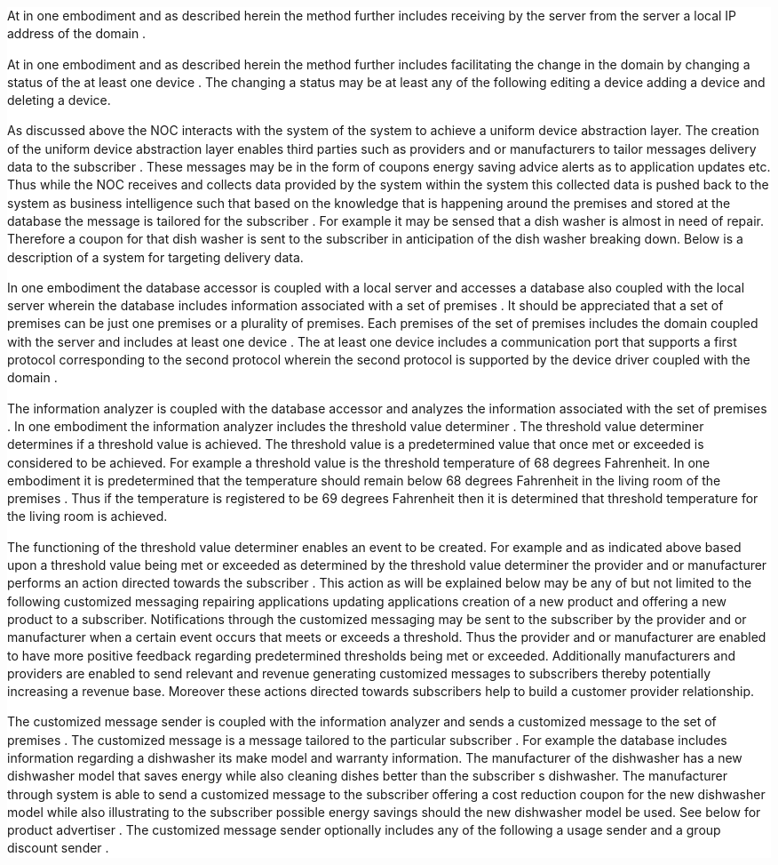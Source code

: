 At in one embodiment and as described herein the method further includes receiving by the server from the server a local IP address of the domain .

At in one embodiment and as described herein the method further includes facilitating the change in the domain by changing a status of the at least one device . The changing a status may be at least any of the following editing a device adding a device and deleting a device.

As discussed above the NOC interacts with the system of the system to achieve a uniform device abstraction layer. The creation of the uniform device abstraction layer enables third parties such as providers and or manufacturers to tailor messages delivery data to the subscriber . These messages may be in the form of coupons energy saving advice alerts as to application updates etc. Thus while the NOC receives and collects data provided by the system within the system this collected data is pushed back to the system as business intelligence such that based on the knowledge that is happening around the premises and stored at the database the message is tailored for the subscriber . For example it may be sensed that a dish washer is almost in need of repair. Therefore a coupon for that dish washer is sent to the subscriber in anticipation of the dish washer breaking down. Below is a description of a system for targeting delivery data.

In one embodiment the database accessor is coupled with a local server and accesses a database also coupled with the local server wherein the database includes information associated with a set of premises . It should be appreciated that a set of premises can be just one premises or a plurality of premises. Each premises of the set of premises includes the domain coupled with the server and includes at least one device . The at least one device includes a communication port that supports a first protocol corresponding to the second protocol wherein the second protocol is supported by the device driver coupled with the domain .

The information analyzer is coupled with the database accessor and analyzes the information associated with the set of premises . In one embodiment the information analyzer includes the threshold value determiner . The threshold value determiner determines if a threshold value is achieved. The threshold value is a predetermined value that once met or exceeded is considered to be achieved. For example a threshold value is the threshold temperature of 68 degrees Fahrenheit. In one embodiment it is predetermined that the temperature should remain below 68 degrees Fahrenheit in the living room of the premises . Thus if the temperature is registered to be 69 degrees Fahrenheit then it is determined that threshold temperature for the living room is achieved.

The functioning of the threshold value determiner enables an event to be created. For example and as indicated above based upon a threshold value being met or exceeded as determined by the threshold value determiner the provider and or manufacturer performs an action directed towards the subscriber . This action as will be explained below may be any of but not limited to the following customized messaging repairing applications updating applications creation of a new product and offering a new product to a subscriber. Notifications through the customized messaging may be sent to the subscriber by the provider and or manufacturer when a certain event occurs that meets or exceeds a threshold. Thus the provider and or manufacturer are enabled to have more positive feedback regarding predetermined thresholds being met or exceeded. Additionally manufacturers and providers are enabled to send relevant and revenue generating customized messages to subscribers thereby potentially increasing a revenue base. Moreover these actions directed towards subscribers help to build a customer provider relationship.

The customized message sender is coupled with the information analyzer and sends a customized message to the set of premises . The customized message is a message tailored to the particular subscriber . For example the database includes information regarding a dishwasher its make model and warranty information. The manufacturer of the dishwasher has a new dishwasher model that saves energy while also cleaning dishes better than the subscriber s dishwasher. The manufacturer through system is able to send a customized message to the subscriber offering a cost reduction coupon for the new dishwasher model while also illustrating to the subscriber possible energy savings should the new dishwasher model be used. See below for product advertiser . The customized message sender optionally includes any of the following a usage sender and a group discount sender .
